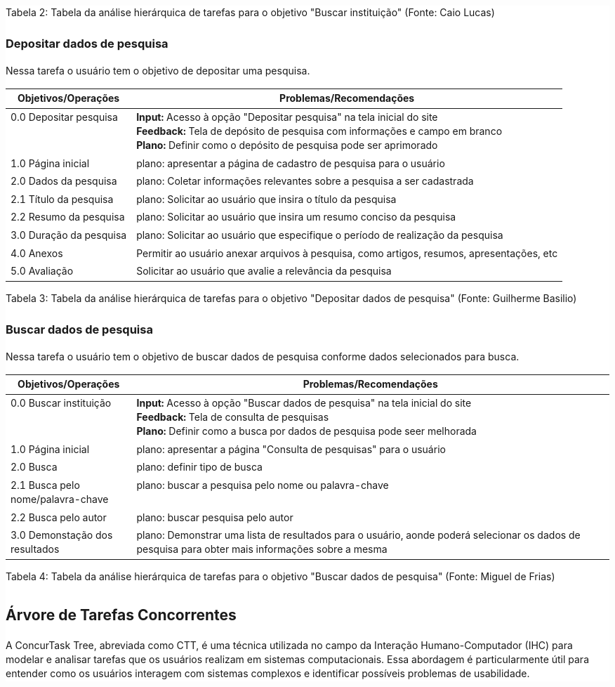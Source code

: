 Tabela 2: Tabela da análise hierárquica de tarefas para o objetivo "Buscar instituição" (Fonte: Caio Lucas)

### **Depositar dados de pesquisa**

Nessa tarefa o usuário tem o objetivo de depositar uma pesquisa.

| Objetivos/Operações | Problemas/Recomendações |
|--------------------|------------------------|
| 0.0 Depositar pesquisa | **Input:** Acesso à opção "Depositar pesquisa" na tela inicial do site <br> **Feedback:** Tela de depósito de pesquisa com informações e campo em branco <br> **Plano:** Definir como o depósito de pesquisa pode ser aprimorado |
| 1.0 Página inicial | plano: apresentar a página de cadastro de pesquisa para o usuário |
| 2.0 Dados da pesquisa | plano: Coletar informações relevantes sobre a pesquisa a ser cadastrada |
| 2.1 Título da pesquisa | plano: Solicitar ao usuário que insira o título da pesquisa |
| 2.2 Resumo da pesquisa | plano: Solicitar ao usuário que insira um resumo conciso da pesquisa |
| 3.0 Duração da pesquisa| plano: Solicitar ao usuário que especifique o período de realização da pesquisa |
| 4.0 Anexos | Permitir ao usuário anexar arquivos à pesquisa, como artigos, resumos, apresentações, etc |
| 5.0 Avaliação | Solicitar ao usuário que avalie a relevância da pesquisa |

Tabela 3: Tabela da análise hierárquica de tarefas para o objetivo "Depositar dados de pesquisa" (Fonte: Guilherme Basilio) 

### **Buscar dados de pesquisa**

Nessa tarefa o usuário tem o objetivo de buscar dados de pesquisa conforme dados selecionados para busca.


| Objetivos/Operações | Problemas/Recomendações |
|--------------------|------------------------|
| 0.0 Buscar instituição | **Input:** Acesso à opção "Buscar dados de pesquisa" na tela inicial do site <br> **Feedback:** Tela de consulta de pesquisas <br> **Plano:** Definir como a busca por dados de pesquisa pode seer melhorada |
| 1.0 Página inicial  | plano: apresentar a página "Consulta de pesquisas" para o usuário  |
| 2.0 Busca  | plano: definir tipo de busca |
| 2.1 Busca pelo nome/palavra-chave | plano:  buscar a pesquisa pelo nome ou palavra-chave |
| 2.2 Busca pelo autor | plano: buscar pesquisa pelo autor |
| 3.0 Demonstação dos resultados   | plano: Demonstrar uma lista de resultados para o usuário, aonde poderá selecionar os dados de pesquisa para obter mais informações sobre a mesma  |

Tabela 4: Tabela da análise hierárquica de tarefas para o objetivo "Buscar dados de pesquisa" (Fonte: Miguel de Frias)

## **Árvore de Tarefas Concorrentes**

A ConcurTask Tree, abreviada como CTT, é uma técnica utilizada no campo da Interação Humano-Computador (IHC) para modelar e analisar tarefas que os usuários realizam em sistemas computacionais. Essa abordagem é particularmente útil para entender como os usuários interagem com sistemas complexos e identificar possíveis problemas de usabilidade.
